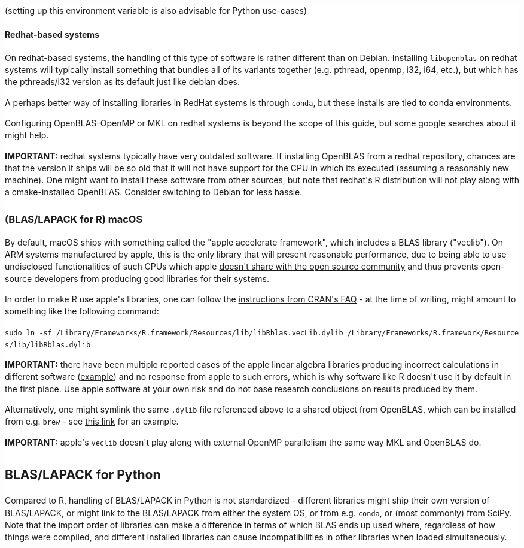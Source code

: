 (setting up this environment variable is also advisable for Python use-cases)

#### Redhat-based systems

On redhat-based systems, the handling of this type of software is rather different than on Debian. Installing `libopenblas` on redhat systems will typically install something that bundles all of its variants together (e.g. pthread, openmp, i32, i64, etc.), but which has the pthreads/i32 version as its default just like debian does.

A perhaps better way of installing libraries in RedHat systems is through `conda`, but these installs are tied to conda environments.

Configuring OpenBLAS-OpenMP or MKL on redhat systems is beyond the scope of this guide, but some google searches about it might help.

**IMPORTANT:** redhat systems typically have very outdated software. If installing OpenBLAS from a redhat repository, chances are that the version it ships will be so old that it will not have support for the CPU in which its executed (assuming a reasonably new machine). One might want to install these software from other sources, but note that redhat's R distribution will not play along with a cmake-installed OpenBLAS. Consider switching to Debian for less hassle.

### (BLAS/LAPACK for R) macOS

By default, macOS ships with something called the "apple accelerate framework", which includes a BLAS library ("veclib"). On ARM systems manufactured by apple, this is the only library that will present reasonable performance, due to being able to use undisclosed functionalities of such CPUs which apple [doesn't share with the open source community](https://github.com/xianyi/OpenBLAS/issues/3789) and thus prevents open-source developers from producing good libraries for their systems.

In order to make R use apple's libraries, one can follow the [instructions from CRAN's FAQ](https://mac.r-project.org/man/RMacOSX-FAQ.html) - at the time of writing, might amount to something like the following command:
```shell
sudo ln -sf /Library/Frameworks/R.framework/Resources/lib/libRblas.vecLib.dylib /Library/Frameworks/R.framework/Resources/lib/libRblas.dylib
```

**IMPORTANT:** there have been multiple reported cases of the apple linear algebra libraries producing incorrect calculations in different software ([example](https://github.com/scipy/scipy/issues/7500)) and no response from apple to such errors, which is why software like R doesn't use it by default in the first place. Use apple software at your own risk and do not base research conclusions on results produced by them.

Alternatively, one might symlink the same `.dylib` file referenced above to a shared object from OpenBLAS, which can be installed from e.g. `brew` - see [this link](https://gist.github.com/nicebread/6920c8287d7bffb03007) for an example.

**IMPORTANT:** apple's `veclib` doesn't play along with external OpenMP parallelism the same way MKL and OpenBLAS do.

## BLAS/LAPACK for Python

Compared to R, handling of BLAS/LAPACK in Python is not standardized - different libraries might ship their own version of BLAS/LAPACK, or might link to the BLAS/LAPACK from either the system OS, or from e.g. `conda`, or (most commonly) from SciPy. Note that the import order of libraries can make a difference in terms of which BLAS ends up used where, regardless of how things were compiled, and different installed libraries can cause incompatibilities in other libraries when loaded simultaneously.
